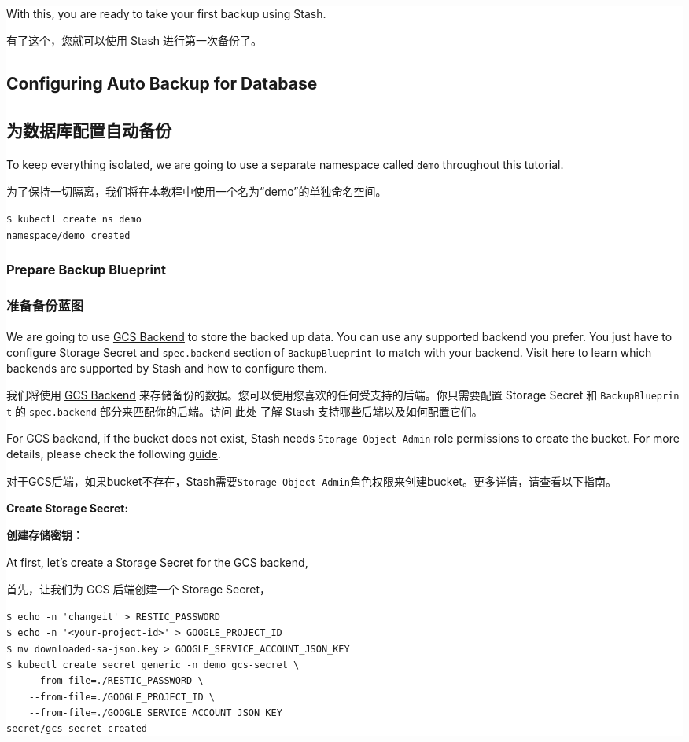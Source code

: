 With this, you are ready to take your first backup using Stash.

有了这个，您就可以使用 Stash 进行第一次备份了。

## Configuring Auto Backup for Database

## 为数据库配置自动备份

To keep everything isolated, we are going to use a separate namespace called `demo` throughout this tutorial.

为了保持一切隔离，我们将在本教程中使用一个名为“demo”的单独命名空间。

```console
$ kubectl create ns demo
namespace/demo created
```

### Prepare Backup Blueprint

### 准备备份蓝图

We are going to use [GCS Backend](https://stash.run/docs/v0.9.0-rc.6/guides/latest/backends/gcs) to store the backed up data. You can use any supported backend you prefer. You just have to configure Storage Secret and `spec.backend` section of `BackupBlueprint` to match with your backend. Visit [here](https://stash.run/docs/v0.9.0-rc.6/guides/latest/backends/overview) to learn which backends are supported by Stash and how to configure them.

我们将使用 [GCS Backend](https://stash.run/docs/v0.9.0-rc.6/guides/latest/backends/gcs) 来存储备份的数据。您可以使用您喜欢的任何受支持的后端。你只需要配置 Storage Secret 和 `BackupBlueprint` 的 `spec.backend` 部分来匹配你的后端。访问 [此处](https://stash.run/docs/v0.9.0-rc.6/guides/latest/backends/overview) 了解 Stash 支持哪些后端以及如何配置它们。

For GCS backend, if the bucket does not exist, Stash needs `Storage Object Admin` role permissions to create the bucket. For more details, please check the following [guide](https://stash.run/docs/v0.9.0-rc.6/guides/latest/backends/gcs).

对于GCS后端，如果bucket不存在，Stash需要`Storage Object Admin`角色权限来创建bucket。更多详情，请查看以下[指南](https://stash.run/docs/v0.9.0-rc.6/guides/latest/backends/gcs)。

**Create Storage Secret:**

**创建存储密钥：**

At first, let’s create a Storage Secret for the GCS backend,

首先，让我们为 GCS 后端创建一个 Storage Secret，

```console
$ echo -n 'changeit' > RESTIC_PASSWORD
$ echo -n '<your-project-id>' > GOOGLE_PROJECT_ID
$ mv downloaded-sa-json.key > GOOGLE_SERVICE_ACCOUNT_JSON_KEY
$ kubectl create secret generic -n demo gcs-secret \
    --from-file=./RESTIC_PASSWORD \
    --from-file=./GOOGLE_PROJECT_ID \
    --from-file=./GOOGLE_SERVICE_ACCOUNT_JSON_KEY
secret/gcs-secret created

```
